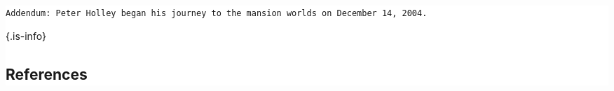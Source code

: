     Addendum: Peter Holley began his journey to the mansion worlds on December 14, 2004.
{.is-info}

## References

[^1]: The mandate read in part: “We regard the Urantia Book as a feature of the progressive evolution of human society. It is not germane to the spectacular episode of epochal revolution, even though it may apparently be timed to appear in the wake of one such revolution in human society. The Book belongs to the era immediately to follow the conclusion of the present ideological struggle. That will be the day when men will be willing to seek truth and righteousness. When the chaos of the present confusion has passed, it will be more readily possible to formulate the cosmos of a new and improved era of human relationships. And it is for this better order of affairs on earth that the book has been made ready.

    “But the publication of the book has not been postponed to that (possibly) somewhat remote date. An early publication of the book has been provided so that it may be in hand for the training of leaders and teachers. Its presence is also required to engage the attention of persons of means who may be thus led to provide funds for translation into other languages.”

    ...“Over rapid growth would be suicidal. The book is being given to those who are ready for it long before the day of its world-wide mission. Thousands of study groups must be brought into existence and the book must be translated into many tongues. Thus will the book be in readiness when the battle for man’s liberty is finally won and the world is once more made safe for the religion of Jesus and the freedom of mankind.” (“The More Open Phase of Our Work,” Correspondence between Emma Christensen and Meredith Sprunger, http://www.urantiabook.org/archive/history/doc250.htm)

[^2]: A number of documented statements by Dr. William Sadler show that the contact personality, while asleep, was used in the early days by the supernals in some sort of direct channeling phenomenon whereby information was passed vocally via the “sleeping subject” to Sadler and others. Later, when the Papers began to physically materialize that channeling procedure was apparently discontinued. Yet The Urantia Book indicates that the contact personality’s mind was nevertheless still essential to the transmission of the hard-copy Papers:

    On many worlds the better adapted secondary midway creatures are able to attain varying degrees of contact with the Thought Adjusters of certain favorably constituted mortals through the skillful penetration of the minds of the latters’ indwelling. (And it was by just such a fortuitous combination of cosmic adjustments that these revelations were materialized in the English language on Urantia. [114:7.6] (P. 1258)

    The Adjuster of the human being through whom this communication is being made enjoys such a wide scope of activity chiefly because of this human’s almost complete indifference to any outward manifestations of the Adjuster’s inner presence; it is indeed fortunate that he remains consciously quite unconcerned about the entire procedure. He holds one of the highly experienced Adjusters of his day and generation, and yet his passive reaction to, and inactive concern toward, the phenomena associated with the presence in his mind of this versatile Adjuster is pronounced by the guardian of destiny to be a rare and fortuitous reaction. [110:5.7] (P. 1208)

    A metaphor of the contact personality’s mind being used in a similar way to how we compose with a word processor seems apt and fits with the normal supernal procedure of utilizing the special capacities of living beings where we might use machines (i.e., transportation, timekeeping, number-crunching, energy manipulations, etc.). The textual contents of the subject’s mind would then have been “printed out” (“materialized”) as hard-copy manuscripts by an energy transmitter or other Master Physical Controller. I, myself, have had dreams which were composed of only pages of text, which has perhaps given me some insight into this. I could only speculate as to how such a procedure might humanize supernal material or bring it closer to evolution. Such ideas, however, should occur to almost anyone who thinks deeply into this matter.

[^3]: “The first group of Papers numbered 57. We then received a communication suggesting that since we could now ask many and much more intelligent questions, the supervising agencies and personalities responsible for transmitting the 57 Papers would engage to enlarge the revelation and to expand the Papers in accordance with our new questions.

    “This was the plan: We would read a Paper on a Sunday afternoon and the following Sunday the new questions would be presented. Again, these would be sorted, classified, etc. This program covered several years and ultimately resulted in the presentation of the 196 Papers as now found in the Urantia Book.” (A History of The Urantia Movement, The First Urantia Papers, http://www.urantiabook.org/archive/history/histumov.htm)

[^4]: The apparent one year anomaly is caused by the lack of a zero year between B.C. and A.D.


[^5]: Sincerely and prayerfully asking Jesus into one’s heart and life, or to become Master of one’s life, is a Christian method of passing through the doorway of spiritual-rebirth. It worked for me, but I was denominationally unaligned and shortly thereafter discovered The Urantia Book. The problem with the way it works in fundamentalist denominations is that after a child of God has become born-of-the-spirit, rather than “let the Spirit of Truth do his own work” [178:1.16] (P. 1932), the church leaders and congregational peer-pressure force the newly reborn “baby Christian” into a cage with bars of traditional doctrines and supposedly Bible-derived rules of behavior. This cage is then bolted with the erroneous belief that the Bible, itself, is the infallible “Word of God”, and locked with the fear of Hell. The Spirit has little opportunity to become the bedrock of that person’s life. Yet some Christians “have their eyes set only on Jesus.”
[^6]: Interestingly The Urantia Book terms this modern-day, born-again, more-than-a-prophet as “another,” rather than a “second John the Baptist.” That is because, I believe, that the second John the Baptist appeared on Urantia one millennium after the first one did (c. A.D. 1132). You can find out the details which I have discovered on my URANTIAGATE website (url below) by using its search engine (search-word: “Abelard”). Needless to say, the Middle Ages’ “John the Baptist” was wildly popular and well-known throughout Europe. His mission was to the Roman Catholics.
[^7]: Both were in fact brought to extremity by the wives of the rulers— John to his death: a word to the wise for the coming John the Baptist.
[^1]: I am coining this word. It is not a misprint for egalitarianism, which means fairness, even-handedness. I am not criticizing that, but rather the idea that all groups would perform absolutely equally if it were not that sexism and racism prevents it.
[^2]: Jean-Jacques Rousseau, _Discourse on the Origin and Foundation of Inequality Among Mankind_, Second Part, from _The Social Contract and Discourse on the Origin of Inequality_, ed. L. Crocker (NY:Washington Square, 1967) 237.
[^3]: Rousseau, _Inequality_, 246 (the last page) and 221.
[^4]: Rousseau, _Social Contract_ IV.VIII, page 145.
[^5]: These two passages: Rousseau, _The Social Contract_ IV.VIII (see note 1) 142, 144
[^6]: Jean-Jacques Rousseau, Emile (Everyman edition) 259, 249, 271
[^7]: Max Scheler, _Ressentiment_ (NY: The Free Press of Glencoe,1961; first German edition: 1912) 121
[^8]: Max Scheler, _On the Eternal in Man_, 367-68